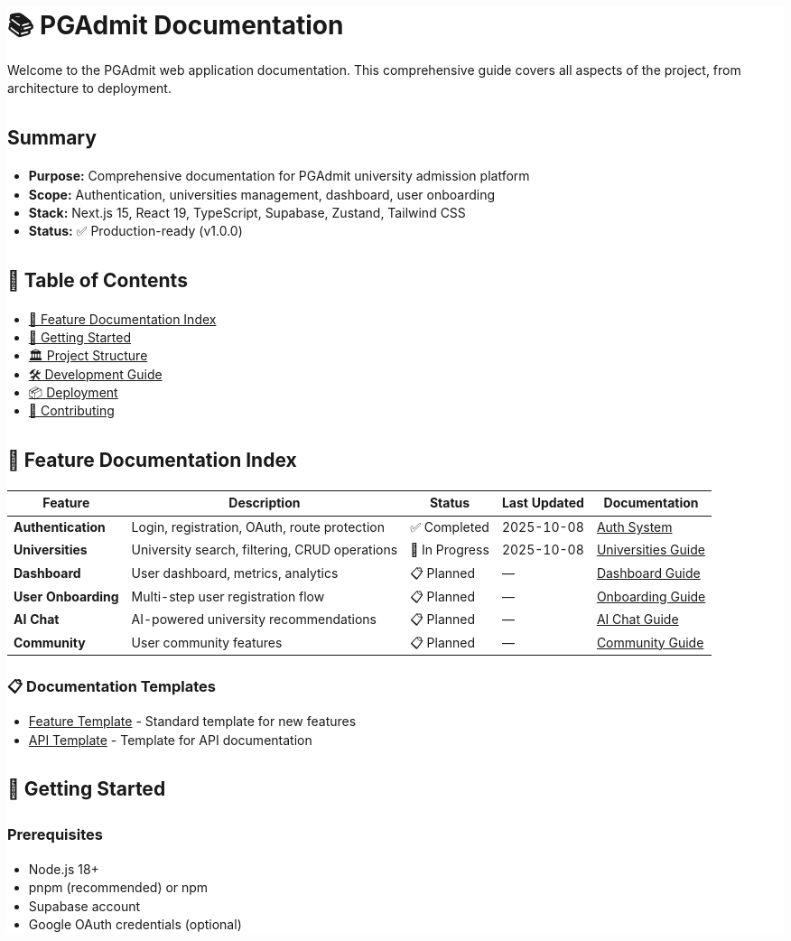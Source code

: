 # 📚 PGAdmit Documentation

Welcome to the PGAdmit web application documentation. This comprehensive guide covers all aspects of the project, from architecture to deployment.

## Summary

- **Purpose:** Comprehensive documentation for PGAdmit university admission platform
- **Scope:** Authentication, universities management, dashboard, user onboarding
- **Stack:** Next.js 15, React 19, TypeScript, Supabase, Zustand, Tailwind CSS
- **Status:** ✅ Production-ready (v1.0.0)

## 📖 Table of Contents

- [🔗 Feature Documentation Index](#-feature-documentation-index)
- [🚀 Getting Started](#getting-started)
- [🏛️ Project Structure](#project-structure)
- [🛠️ Development Guide](#development-guide)
- [📦 Deployment](#deployment)
- [🤝 Contributing](#contributing)

## 🔗 Feature Documentation Index

| Feature             | Description                                   | Status         | Last Updated | Documentation                                    |
| ------------------- | --------------------------------------------- | -------------- | ------------ | ------------------------------------------------ |
| **Authentication**  | Login, registration, OAuth, route protection  | ✅ Completed   | 2025-10-08   | [Auth System](./auth/AUTHENTICATION.md)          |
| **Universities**    | University search, filtering, CRUD operations | 🧩 In Progress | 2025-10-08   | [Universities Guide](./features/UNIVERSITIES.md) |
| **Dashboard**       | User dashboard, metrics, analytics            | 📋 Planned     | —            | [Dashboard Guide](./features/DASHBOARD.md)       |
| **User Onboarding** | Multi-step user registration flow             | 📋 Planned     | —            | [Onboarding Guide](./features/ONBOARDING.md)     |
| **AI Chat**         | AI-powered university recommendations         | 📋 Planned     | —            | [AI Chat Guide](./features/AI_CHAT.md)           |
| **Community**       | User community features                       | 📋 Planned     | —            | [Community Guide](./features/COMMUNITY.md)       |

### 📋 Documentation Templates

- [Feature Template](./templates/feature-template.md) - Standard template for new features
- [API Template](./templates/api-template.md) - Template for API documentation

## 🚀 Getting Started

### Prerequisites

- Node.js 18+
- pnpm (recommended) or npm
- Supabase account
- Google OAuth credentials (optional)
